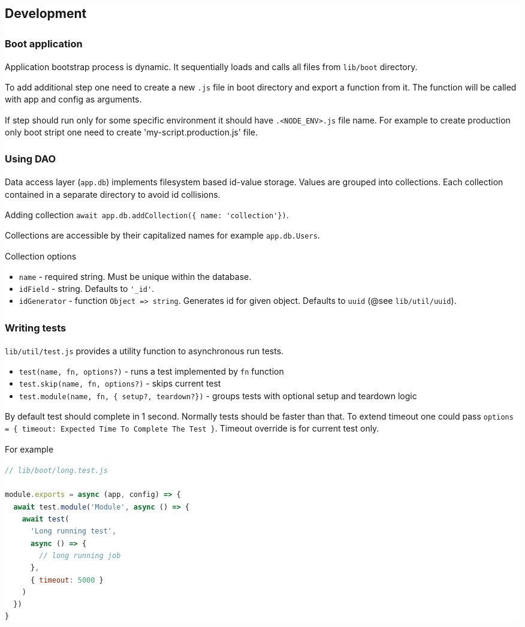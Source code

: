 ## Development

### Boot application

Application bootstrap process is dynamic. It sequentially loads and calls all files from `lib/boot` directory.

To add additional step one need to create a new `.js` file in boot directory and export a function from it. The function will be called with app and config as arguments.

If step should run only for some specific environment it should have `.<NODE_ENV>.js` file name. For example to create production only boot stript one need to create 'my-script.production.js' file.

### Using DAO

Data access layer (`app.db`) implements filesystem based id-value storage. Values are grouped into collections. Each collection contained in a separate directory to avoid id collisions.

Adding collection `await app.db.addCollection({ name: 'collection'})`.

Collections are accessible by their capitalized names for example `app.db.Users`.

Collection options

- `name` - required string. Must be unique within the database.
- `idField` - string. Defaults to `'_id'`.
- `idGenerator` - function `Object => string`. Generates id for given object. Defaults to `uuid` (@see `lib/util/uuid`).

### Writing tests

`lib/util/test.js` provides a utility function to asynchronous run tests.

- `test(name, fn, options?)` - runs a test implemented by `fn` function
- `test.skip(name, fn, options?)` - skips current test
- `test.module(name, fn, { setup?, teardown?})` - groups tests with optional setup and teardown logic

By default test should complete in 1 second. Normally tests should be faster than that. To extend timeout one could pass `options = { timeout: Expected Time To Complete The Test }`. Timeout override is for current test only.

For example

```javascript
// lib/boot/long.test.js

module.exports = async (app, config) => {
  await test.module('Module', async () => {
    await test(
      'Long running test',
      async () => {
        // long running job
      },
      { timeout: 5000 }
    )
  })
}
```
